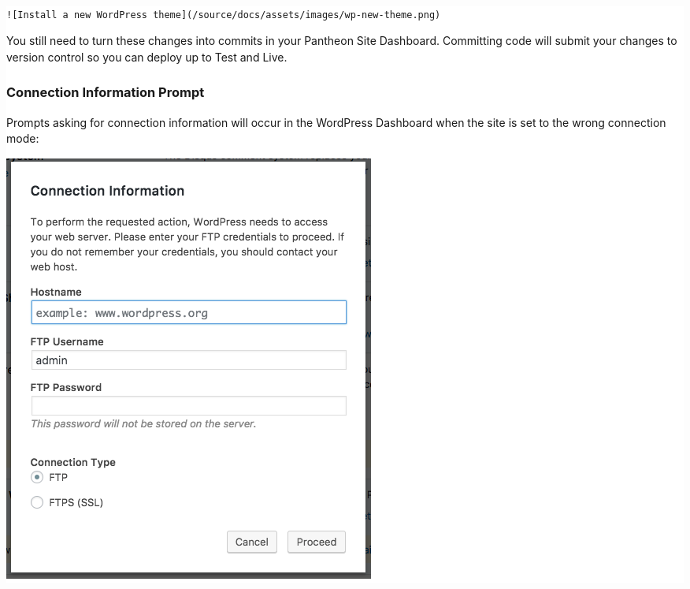     ![Install a new WordPress theme](/source/docs/assets/images/wp-new-theme.png)


You still need to turn these changes into commits in your Pantheon Site Dashboard. Committing code will submit your changes to version control so you can deploy up to Test and Live.

### Connection Information Prompt
Prompts asking for connection information will occur in the WordPress Dashboard when the site is set to the wrong connection mode:

![WordPress Credential Prompt](/source/docs/assets/images/wp-ftp-prompt.png)
